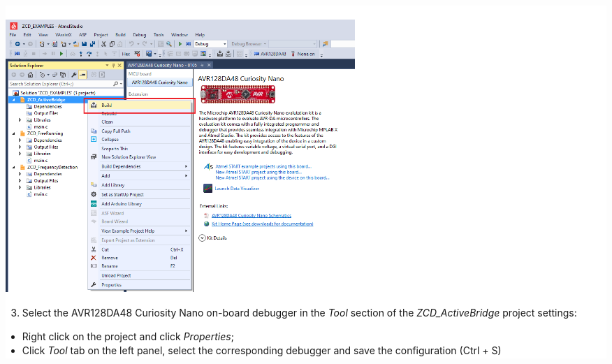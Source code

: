 <br><img src="images/AVR-DA_ZCD_use_case_3_build.png" width="500">

3. Select the AVR128DA48 Curiosity Nano on-board debugger in the *Tool* section of the *ZCD_ActiveBridge* project settings:
  - Right click on the project and click *Properties*;
  - Click *Tool* tab on the left panel, select the corresponding debugger and save the configuration (Ctrl + S)